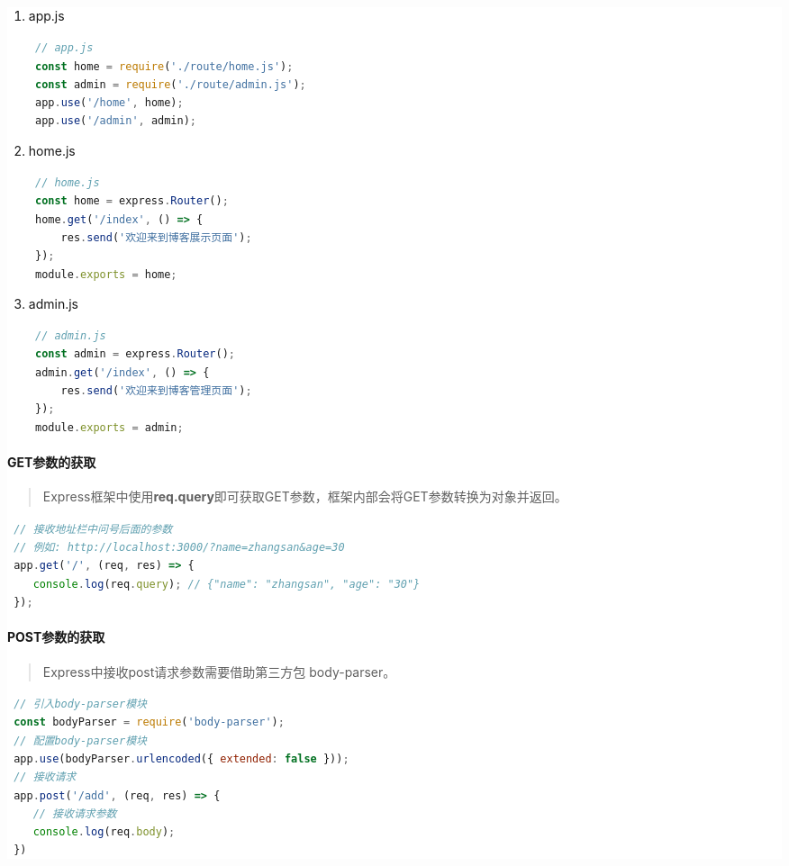1. app.js

   ```js
    // app.js
    const home = require('./route/home.js');
    const admin = require('./route/admin.js');
    app.use('/home', home);
    app.use('/admin', admin);
   
   ```

2. home.js

   ```js
    // home.js
    const home = express.Router(); 
    home.get('/index', () => {
        res.send('欢迎来到博客展示页面');
    });
    module.exports = home;
   ```

3. admin.js

   ```js
    // admin.js
    const admin = express.Router();
    admin.get('/index', () => {
        res.send('欢迎来到博客管理页面');
    });
    module.exports = admin;
   ```

#### GET参数的获取

> Express框架中使用**req.query**即可获取GET参数，框架内部会将GET参数转换为对象并返回。

```js
 // 接收地址栏中问号后面的参数
 // 例如: http://localhost:3000/?name=zhangsan&age=30
 app.get('/', (req, res) => {
    console.log(req.query); // {"name": "zhangsan", "age": "30"}
 });
```

#### POST参数的获取

> Express中接收post请求参数需要借助第三方包 body-parser。

```js
 // 引入body-parser模块
 const bodyParser = require('body-parser');
 // 配置body-parser模块
 app.use(bodyParser.urlencoded({ extended: false }));
 // 接收请求
 app.post('/add', (req, res) => {
    // 接收请求参数
    console.log(req.body);
 }) 
```
